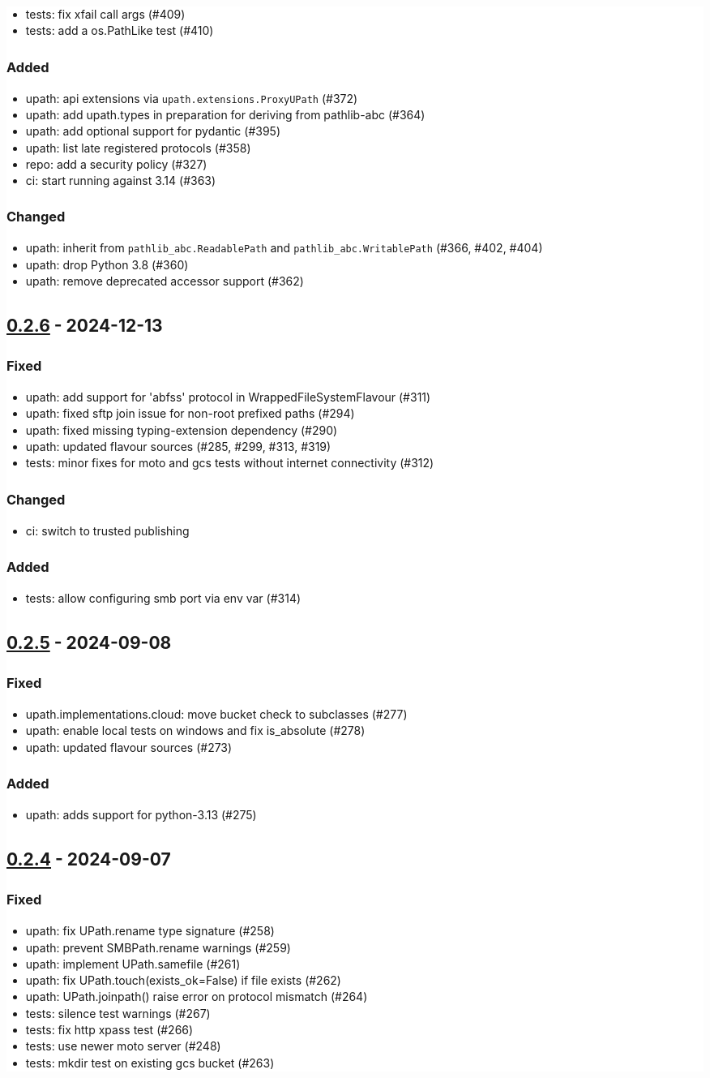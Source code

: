 - tests: fix xfail call args (#409)
- tests: add a os.PathLike test (#410)

### Added
- upath: api extensions via `upath.extensions.ProxyUPath` (#372)
- upath: add upath.types in preparation for deriving from pathlib-abc (#364)
- upath: add optional support for pydantic (#395)
- upath: list late registered protocols (#358)
- repo: add a security policy (#327)
- ci: start running against 3.14 (#363)

### Changed
- upath: inherit from `pathlib_abc.ReadablePath` and `pathlib_abc.WritablePath` (#366, #402, #404)
- upath: drop Python 3.8 (#360)
- upath: remove deprecated accessor support (#362)

## [0.2.6] - 2024-12-13
### Fixed
- upath: add support for 'abfss' protocol in WrappedFileSystemFlavour (#311)
- upath: fixed sftp join issue for non-root prefixed paths (#294)
- upath: fixed missing typing-extension dependency (#290)
- upath: updated flavour sources (#285, #299, #313, #319)
- tests: minor fixes for moto and gcs tests without internet connectivity (#312)

### Changed
- ci: switch to trusted publishing

### Added
- tests: allow configuring smb port via env var (#314)

## [0.2.5] - 2024-09-08
### Fixed
- upath.implementations.cloud: move bucket check to subclasses (#277)
- upath: enable local tests on windows and fix is_absolute (#278)
- upath: updated flavour sources (#273)

### Added
- upath: adds support for python-3.13 (#275)

## [0.2.4] - 2024-09-07
### Fixed
- upath: fix UPath.rename type signature (#258)
- upath: prevent SMBPath.rename warnings (#259)
- upath: implement UPath.samefile (#261)
- upath: fix UPath.touch(exists_ok=False) if file exists (#262)
- upath: UPath.joinpath() raise error on protocol mismatch (#264)
- tests: silence test warnings (#267)
- tests: fix http xpass test (#266)
- tests: use newer moto server (#248)
- tests: mkdir test on existing gcs bucket (#263)


[Unreleased]: https://github.com/fsspec/universal_pathlib/compare/v0.3.2...HEAD
[0.3.2]: https://github.com/fsspec/universal_pathlib/compare/v0.3.1...v0.3.2
[0.3.1]: https://github.com/fsspec/universal_pathlib/compare/v0.3.0...v0.3.1
[0.3.0]: https://github.com/fsspec/universal_pathlib/compare/v0.2.6...v0.3.0
[0.2.6]: https://github.com/fsspec/universal_pathlib/compare/v0.2.5...v0.2.6
[0.2.5]: https://github.com/fsspec/universal_pathlib/compare/v0.2.4...v0.2.5
[0.2.4]: https://github.com/fsspec/universal_pathlib/compare/v0.2.3...v0.2.4
[0.2.3]: https://github.com/fsspec/universal_pathlib/compare/v0.2.2...v0.2.3
[0.2.2]: https://github.com/fsspec/universal_pathlib/compare/v0.2.1...v0.2.2
[0.2.1]: https://github.com/fsspec/universal_pathlib/compare/v0.2.0...v0.2.1
[0.2.0]: https://github.com/fsspec/universal_pathlib/compare/v0.1.4...v0.2.0
[0.1.4]: https://github.com/fsspec/universal_pathlib/compare/v0.1.3...v0.1.4
[0.1.3]: https://github.com/fsspec/universal_pathlib/compare/v0.1.2...v0.1.3
[0.1.2]: https://github.com/fsspec/universal_pathlib/compare/v0.1.1...v0.1.2
[0.1.1]: https://github.com/fsspec/universal_pathlib/compare/v0.1.0...v0.1.1
[0.1.0]: https://github.com/fsspec/universal_pathlib/compare/v0.0.24...v0.1.0
[0.0.24]: https://github.com/fsspec/universal_pathlib/compare/v0.0.23...v0.0.24
[0.0.23]: https://github.com/fsspec/universal_pathlib/compare/v0.0.22...v0.0.23
[0.0.22]: https://github.com/fsspec/universal_pathlib/compare/v0.0.21...v0.0.22
[0.0.21]: https://github.com/fsspec/universal_pathlib/compare/v0.0.20...v0.0.21
[0.0.20]: https://github.com/fsspec/universal_pathlib/compare/v0.0.19...v0.0.20
[0.0.19]: https://github.com/fsspec/universal_pathlib/tree/v0.0.19